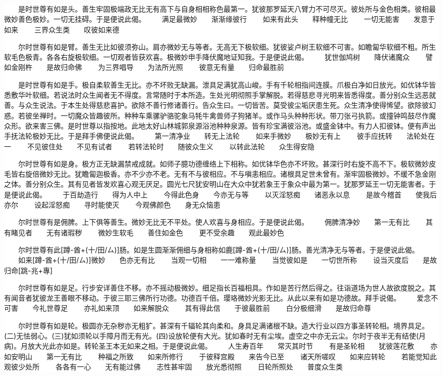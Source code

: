 　　是时世尊有如是头。善生牢固极端政无比无有高下与自身相相称色最第一。犹彼那罗延天八臂力不可尽灭。彼处所与金色相类。彼相最微妙善色极妙。一切无挂碍。于是便说此偈。
　　满足最微妙　　渐渐缘彼行
　　如来有此头　　释种幢无比
　　一切无能害　　发意于如来
　　三界众生类　　叹彼如来德

　　尔时世尊有如是臂。善生无比如彼须弥山。肩亦微妙无与等者。无高无下极软细。犹彼娑卢树王软细不可害。如瞻匐华软细不粗。所生软毛色极青。各各右旋极软细。一切观者皆获欢喜。极微妙申手降伏魔地证知我。于是便说此偈。
　　犹世伽鸠树　　降伏诸魔众
　　譬如金刚杵　　是故归命佛
　　为三界唱导　　为法所光照
　　彼意无有量　　归命最胜前

　　是时世尊有如是手。极自柔软善生无比。亦不坏败无缺漏。泄具足满犹高山峻。手有千轮相指间连膜。爪极白净如日放光。如优钵华皆悉敷华叶软细。若说法时众生闻者无不得度。言常随时于本所造。生处光明彻照手掌解脱。若得慈悲寻光明来皆悉得度。善分别众生远恶就善。与众生说法。于本生处得慈悲喜护。欲除不善行修诸善行。告众生曰。一切皆苦。莫受彼尘垢厌患生死。众生清净使得悕望。欲除彼幻惑。若彼坐禅时。一切魔众皆趣彼所。种种车乘骡驴骆驼象马牦牛禽兽师子狗猪羊。或作马头种种形状。带刀张弓执箭。或撞钟鸣鼓尽作魔众形。欲来害三佛。是时世尊以指按地。此地太好山林城郭泉源浴池种种泉源。皆有珍宝满彼浴池。或盛金钵中。有力人扣彼钵。便有声出手抚法轮极妙无比。于是拜手佛便说此偈。
　　第一清净业　　转无上法轮
　　如来手微妙　　极妙无有上
　　彼手应抚转　　法轮处在一
　　不见彼住处　　不见有试者
　　若转法轮时　　随彼众生义
　　以转此法轮　　众生得安隐

　　尔时世尊有如是身。极方正无缺漏禁戒成就。如师子臆功德缠络上下相称。如优钵华色亦不坏败。甚深行时右旋不高不下。极软微妙皮毛皆右旋倍微妙无比。犹瞻匐迦极香。亦不少亦不老。无有不与彼相应。不与嗔恚相应。诸根具足世未曾有。渐牢固极微妙。不缓不急金刚之体。善分别众生。其有见者皆发欢喜心观无厌足。圆光七尺犹安明山在大众中犹若象王于象众中最为第一。犹那罗延王一切无能害者。于是便说此偈。
　　于百劫造行　　得为人中上
　　今得此色身　　今亦无与等
　　以灭淫怒痴　　诸恶永以息
　　是故今稽首　　使我后亦尔
　　设起淫怒痴　　寻时能使灭
　　今观佛颜色　　身无众恼患

　　尔时世尊有是佣脾。上下俱等善生。微妙无比无不平处。使人欢喜与身相应。于是便说此偈。
　　佣脾清净妙　　第一无有比
　　其有睹见者　　无有诸瑕秽
　　微妙生软毛　　善住如金色
　　更不受余趣　　观此最妙色

　　尔时世尊有此[蹲-酋+(十/田/ㄙ)]肠。如是生圆渐渐佣细与身相称如鹿[蹲-酋+(十/田/ㄙ)]肠。善光清净无与等者。于是便说此偈。
　　如来[蹲-酋+(十/田/ㄙ)]微妙　　色亦无有比
　　当观一切相　　一一难称量
　　当觉彼如是　　一切世所称
　　设当灭度后　　是故归命[跳-兆+專]

　　尔时世尊有如是足。行步安详善住不移。亦不摇动极微妙。细足指长百福相具。作如是苦行然后得之。往诣道场为世人故欲度脱之。其有闻音者犹彼龙王善眼不移动。于彼三耶三佛所行功德。功德百千倍。璎珞微妙光影无比。从此以来有如是功德故。拜手说偈。
　　爱念不可害　　今礼世尊足
　　亦礼如来顶　　如来解脱众
　　其有得此信　　于彼最胜前
　　白分极细滑　　是故归命尊

　　尔时世尊有如是轮。极圆亦无杂秽亦无粗犷。甚深有千辐轮其向柔和。身具足满诸根不缺。造大行业以四方事圣转轮相。境界具足。(二)无怯弱心。(三)犹如须轮以手障月而无有光。(四)设放轮便有大光。犹如春时无有尘埃。虚空之中亦无云尘。尔时于夜半无有结使(月病)。月放大光此亦如是。转轮圣王本无如来之相。于是便说此偈。
　　人生寿百年　　常灭其时节
　　有是圣轮相　　犹彼莲花敷
　　亦如安明山　　第一无有比
　　种福之所致　　如来所修行
　　于彼释宫殿　　来告今已至
　　诸天所嗟叹　　如来应转轮
　　若能觉知此　　观彼少处所
　　各各有一心　　无有能过佛
　　志性甚牢固　　放光悉彻照
　　日轮所照处　　普度众生类
